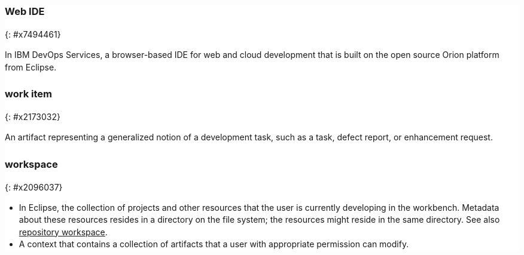 ### Web IDE
{: #x7494461}

In IBM DevOps Services, a browser-based IDE for web and cloud development that is built on the open source Orion platform from Eclipse.

### work item
{: #x2173032}

An artifact representing a generalized notion of a development task, such as a task, defect report, or enhancement request.

### workspace
{: #x2096037}

- In Eclipse, the collection of projects and other resources that the user is currently developing in the workbench. Metadata about these resources resides in a directory on the file system; the resources might reside in the same directory. See also [repository workspace](#x3889804).
- A context that contains a collection of artifacts that a user with appropriate permission can modify.

